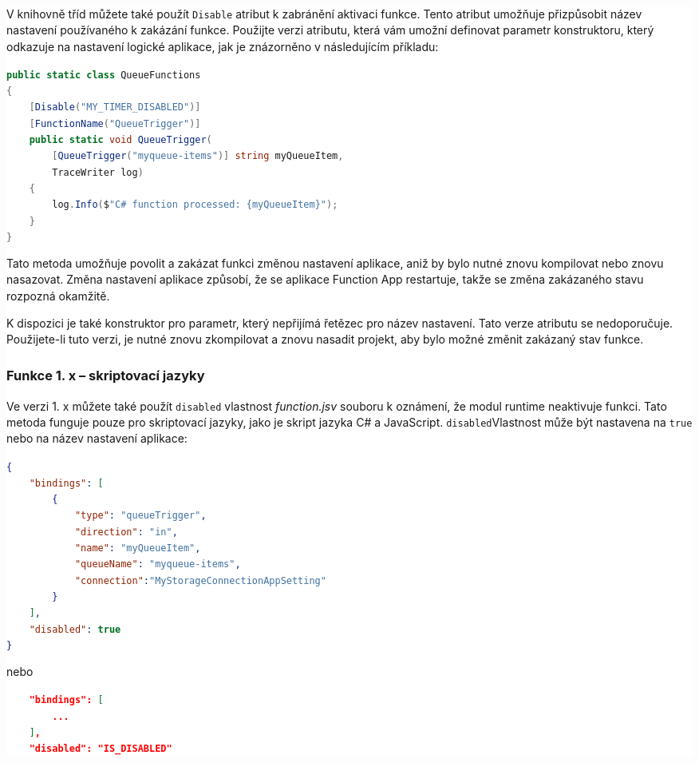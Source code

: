 V knihovně tříd můžete také použít `Disable` atribut k zabránění aktivaci funkce. Tento atribut umožňuje přizpůsobit název nastavení používaného k zakázání funkce. Použijte verzi atributu, která vám umožní definovat parametr konstruktoru, který odkazuje na nastavení logické aplikace, jak je znázorněno v následujícím příkladu:

```csharp
public static class QueueFunctions
{
    [Disable("MY_TIMER_DISABLED")]
    [FunctionName("QueueTrigger")]
    public static void QueueTrigger(
        [QueueTrigger("myqueue-items")] string myQueueItem, 
        TraceWriter log)
    {
        log.Info($"C# function processed: {myQueueItem}");
    }
}
```

Tato metoda umožňuje povolit a zakázat funkci změnou nastavení aplikace, aniž by bylo nutné znovu kompilovat nebo znovu nasazovat. Změna nastavení aplikace způsobí, že se aplikace Function App restartuje, takže se změna zakázaného stavu rozpozná okamžitě.

K dispozici je také konstruktor pro parametr, který nepřijímá řetězec pro název nastavení. Tato verze atributu se nedoporučuje. Použijete-li tuto verzi, je nutné znovu zkompilovat a znovu nasadit projekt, aby bylo možné změnit zakázaný stav funkce.

### <a name="functions-1x---scripting-languages"></a>Funkce 1. x – skriptovací jazyky

Ve verzi 1. x můžete také použít `disabled` vlastnost *function.jsv* souboru k oznámení, že modul runtime neaktivuje funkci. Tato metoda funguje pouze pro skriptovací jazyky, jako je skript jazyka C# a JavaScript. `disabled`Vlastnost může být nastavena na `true` nebo na název nastavení aplikace:

```json
{
    "bindings": [
        {
            "type": "queueTrigger",
            "direction": "in",
            "name": "myQueueItem",
            "queueName": "myqueue-items",
            "connection":"MyStorageConnectionAppSetting"
        }
    ],
    "disabled": true
}
```
nebo 

```json
    "bindings": [
        ...
    ],
    "disabled": "IS_DISABLED"
```
